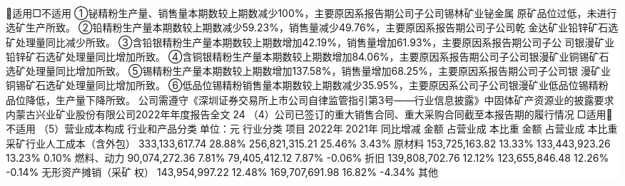 适用□不适用
①铋精粉生产量、销售量本期数较上期数减少100%，主要原因系报告期公司子公司锡林矿业铋金属
原矿品位过低，未进行选矿生产所致。
②铅精粉生产量本期数较上期数减少59.23%，销售量减少49.76%，主要原因系报告期公司子公司乾
金达矿业铅锌矿石选矿处理量同比减少所致。
③含铅银精粉生产量本期数较上期数增加42.19%，销售量增加61.93%，主要原因系报告期公司子公
司银漫矿业铅锌矿石选矿处理量同比增加所致。
④含铜银精粉生产量本期数较上期数增加84.06%，主要原因系报告期公司子公司银漫矿业铜锡矿石
选矿处理量同比增加所致。
⑤锡精粉生产量本期数较上期数增加137.58%，销售量增加68.25%，主要原因系报告期公司子公司银
漫矿业铜锡矿石选矿处理量同比增加所致。
⑥低品位锡精粉销售量本期数较上期数减少35.95%，主要原因系公司子公司银漫矿业低品位锡精粉
品位降低，生产量下降所致。
公司需遵守《深圳证券交易所上市公司自律监管指引第3号——行业信息披露》中固体矿产资源业的披露要求
内蒙古兴业矿业股份有限公司2022年年度报告全文
24
（4）公司已签订的重大销售合同、重大采购合同截至本报告期的履行情况
□适用不适用
（5）营业成本构成
行业和产品分类
单位：元
行业分类
项目
2022年
2021年
同比增减
金额
占营业成
本比重
金额
占营业成
本比重
采矿行业人工成本（含外包）
333,133,617.74
28.88%
256,821,315.21
25.46%
3.43%
原材料
153,725,163.82
13.33%
133,443,923.26
13.23%
0.10%
燃料、动力
90,074,272.36
7.81%
79,405,412.12
7.87%
-0.06%
折旧
139,808,702.76
12.12%
123,655,846.48
12.26%
-0.14%
无形资产摊销（采矿
权）
143,954,997.22
12.48%
169,707,691.98
16.82%
-4.34%
其他